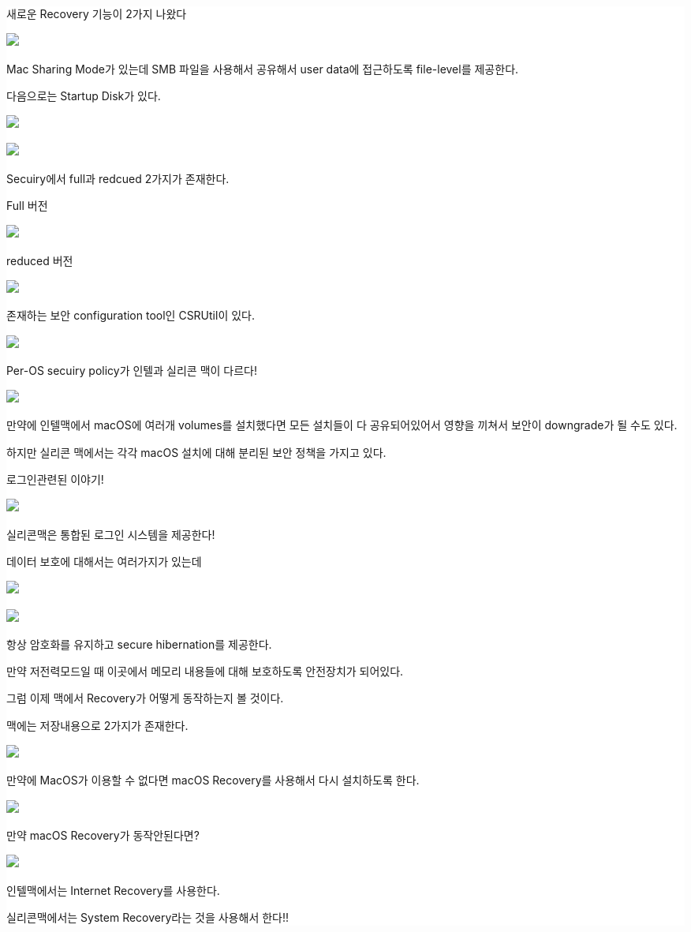 새로운 Recovery 기능이 2가지 나왔다

![](https://i.imgur.com/zVhahay.jpg)

Mac Sharing Mode가 있는데 SMB 파일을 사용해서 공유해서 user data에 접근하도록 file-level를 제공한다.

다음으로는 Startup Disk가 있다.

![](https://i.imgur.com/qUif7qh.png)

![](https://i.imgur.com/0WPbQ6e.jpg)

Secuiry에서 full과 redcued 2가지가 존재한다.

Full 버전

![](https://i.imgur.com/xcjPjIo.jpg)

reduced 버전 

![](https://i.imgur.com/IGMOFNC.jpg)

존재하는 보안 configuration tool인 CSRUtil이 있다.

![](https://i.imgur.com/4aYxO3n.jpg)

Per-OS secuiry policy가 인텔과 실리콘 맥이 다르다!

![](https://i.imgur.com/6hl6GwQ.jpg)

만약에 인텔맥에서 macOS에 여러개 volumes를 설치했다면 모든 설치들이 다 공유되어있어서 영향을 끼쳐서 보안이 downgrade가 될 수도 있다.

하지만 실리콘 맥에서는 각각 macOS 설치에 대해 분리된 보안 정책을 가지고 있다.

로그인관련된 이야기!

![](https://i.imgur.com/OZw5tqz.jpg)

실리콘맥은 통합된 로그인 시스템을 제공한다!

데이터 보호에 대해서는 여러가지가 있는데

![](https://i.imgur.com/hVV1wQo.jpg)

![](https://i.imgur.com/lpDjDGL.jpg)

항상 암호화를 유지하고 secure hibernation를 제공한다.

만약 저전력모드일 때 이곳에서 메모리 내용들에 대해 보호하도록 안전장치가 되어있다.

그럼 이제 맥에서 Recovery가 어떻게 동작하는지 볼 것이다.

맥에는 저장내용으로 2가지가 존재한다.

![](https://i.imgur.com/xFUrrKR.jpg)

만약에 MacOS가 이용할 수 없다면 macOS Recovery를 사용해서 다시 설치하도록 한다.

![](https://i.imgur.com/Dw5h3oW.png)

만약 macOS Recovery가 동작안된다면?

![](https://i.imgur.com/wfECIGV.jpg)

인텔맥에서는 Internet Recovery를 사용한다.

실리콘맥에서는 System Recovery라는 것을 사용해서 한다!!



